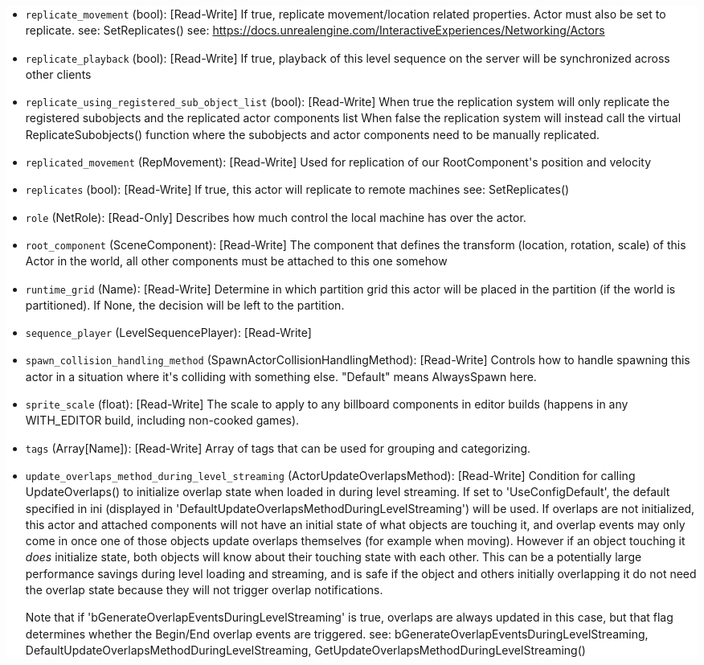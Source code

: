- ``replicate_movement`` (bool):  [Read-Write] If true, replicate movement/location related properties.
  Actor must also be set to replicate.
  see: SetReplicates()
  see: https://docs.unrealengine.com/InteractiveExperiences/Networking/Actors
- ``replicate_playback`` (bool):  [Read-Write] If true, playback of this level sequence on the server will be synchronized across other clients
- ``replicate_using_registered_sub_object_list`` (bool):  [Read-Write] When true the replication system will only replicate the registered subobjects and the replicated actor components list
  When false the replication system will instead call the virtual ReplicateSubobjects() function where the subobjects and actor components need to be manually replicated.
- ``replicated_movement`` (RepMovement):  [Read-Write] Used for replication of our RootComponent's position and velocity
- ``replicates`` (bool):  [Read-Write] If true, this actor will replicate to remote machines
  see: SetReplicates()
- ``role`` (NetRole):  [Read-Only] Describes how much control the local machine has over the actor.
- ``root_component`` (SceneComponent):  [Read-Write] The component that defines the transform (location, rotation, scale) of this Actor in the world, all other components must be attached to this one somehow
- ``runtime_grid`` (Name):  [Read-Write] Determine in which partition grid this actor will be placed in the partition (if the world is partitioned).
  If None, the decision will be left to the partition.
- ``sequence_player`` (LevelSequencePlayer):  [Read-Write]
- ``spawn_collision_handling_method`` (SpawnActorCollisionHandlingMethod):  [Read-Write] Controls how to handle spawning this actor in a situation where it's colliding with something else. "Default" means AlwaysSpawn here.
- ``sprite_scale`` (float):  [Read-Write] The scale to apply to any billboard components in editor builds (happens in any WITH_EDITOR build, including non-cooked games).
- ``tags`` (Array[Name]):  [Read-Write] Array of tags that can be used for grouping and categorizing.
- ``update_overlaps_method_during_level_streaming`` (ActorUpdateOverlapsMethod):  [Read-Write] Condition for calling UpdateOverlaps() to initialize overlap state when loaded in during level streaming.
  If set to 'UseConfigDefault', the default specified in ini (displayed in 'DefaultUpdateOverlapsMethodDuringLevelStreaming') will be used.
  If overlaps are not initialized, this actor and attached components will not have an initial state of what objects are touching it,
  and overlap events may only come in once one of those objects update overlaps themselves (for example when moving).
  However if an object touching it *does* initialize state, both objects will know about their touching state with each other.
  This can be a potentially large performance savings during level loading and streaming, and is safe if the object and others initially
  overlapping it do not need the overlap state because they will not trigger overlap notifications.

  Note that if 'bGenerateOverlapEventsDuringLevelStreaming' is true, overlaps are always updated in this case, but that flag
  determines whether the Begin/End overlap events are triggered.
  see: bGenerateOverlapEventsDuringLevelStreaming, DefaultUpdateOverlapsMethodDuringLevelStreaming, GetUpdateOverlapsMethodDuringLevelStreaming()

<a id="unreal.LevelSequenceActor.playback_settings"></a>

